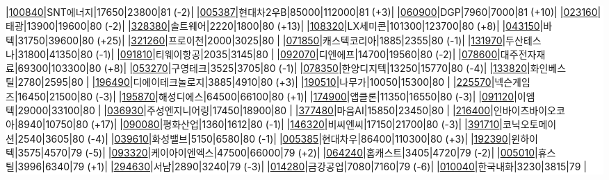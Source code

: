 |[100840](https://finance.daum.net/quotes/A100840)|SNT에너지|17650|23800|81 (-2)|
|[005387](https://finance.daum.net/quotes/A005387)|현대차2우B|85000|112000|81 (+3)|
|[060900](https://finance.daum.net/quotes/A060900)|DGP|7960|7000|81 (+10)|
|[023160](https://finance.daum.net/quotes/A023160)|태광|13900|19600|80 (-2)|
|[328380](https://finance.daum.net/quotes/A328380)|솔트웨어|2220|1800|80 (+13)|
|[108320](https://finance.daum.net/quotes/A108320)|LX세미콘|101300|123700|80 (+8)|
|[043150](https://finance.daum.net/quotes/A043150)|바텍|31750|39600|80 (+25)|
|[321260](https://finance.daum.net/quotes/A321260)|프로이천|2000|3025|80 |
|[071850](https://finance.daum.net/quotes/A071850)|캐스텍코리아|1885|2355|80 (-1)|
|[131970](https://finance.daum.net/quotes/A131970)|두산테스나|31800|41350|80 (-1)|
|[091810](https://finance.daum.net/quotes/A091810)|티웨이항공|2035|3145|80 |
|[092070](https://finance.daum.net/quotes/A092070)|디엔에프|14700|19560|80 (-2)|
|[078600](https://finance.daum.net/quotes/A078600)|대주전자재료|69300|103300|80 (+8)|
|[053270](https://finance.daum.net/quotes/A053270)|구영테크|3525|3705|80 (-1)|
|[078350](https://finance.daum.net/quotes/A078350)|한양디지텍|13250|15770|80 (-4)|
|[133820](https://finance.daum.net/quotes/A133820)|화인베스틸|2780|2595|80 |
|[196490](https://finance.daum.net/quotes/A196490)|디에이테크놀로지|3885|4910|80 (+3)|
|[190510](https://finance.daum.net/quotes/A190510)|나무가|10050|15300|80 |
|[225570](https://finance.daum.net/quotes/A225570)|넥슨게임즈|16450|21500|80 (-3)|
|[195870](https://finance.daum.net/quotes/A195870)|해성디에스|64500|66100|80 (+1)|
|[174900](https://finance.daum.net/quotes/A174900)|앱클론|11350|16550|80 (-3)|
|[091120](https://finance.daum.net/quotes/A091120)|이엠텍|29000|33100|80 |
|[036930](https://finance.daum.net/quotes/A036930)|주성엔지니어링|17450|18900|80 |
|[377480](https://finance.daum.net/quotes/A377480)|마음AI|15850|23450|80 |
|[216400](https://finance.daum.net/quotes/A216400)|인바이츠바이오코아|8940|10750|80 (+17)|
|[090080](https://finance.daum.net/quotes/A090080)|평화산업|1360|1612|80 (-1)|
|[146320](https://finance.daum.net/quotes/A146320)|비씨엔씨|17150|21700|80 (-3)|
|[391710](https://finance.daum.net/quotes/A391710)|코닉오토메이션|2540|3605|80 (-4)|
|[039610](https://finance.daum.net/quotes/A039610)|화성밸브|5150|6580|80 (-1)|
|[005385](https://finance.daum.net/quotes/A005385)|현대차우|86400|110300|80 (+3)|
|[192390](https://finance.daum.net/quotes/A192390)|윈하이텍|3575|4570|79 (-5)|
|[093320](https://finance.daum.net/quotes/A093320)|케이아이엔엑스|47500|66000|79 (+2)|
|[064240](https://finance.daum.net/quotes/A064240)|홈캐스트|3405|4720|79 (-2)|
|[005010](https://finance.daum.net/quotes/A005010)|휴스틸|3996|6340|79 (+1)|
|[294630](https://finance.daum.net/quotes/A294630)|서남|2890|3240|79 (-3)|
|[014280](https://finance.daum.net/quotes/A014280)|금강공업|7080|7160|79 (-6)|
|[010040](https://finance.daum.net/quotes/A010040)|한국내화|3230|3815|79 |
